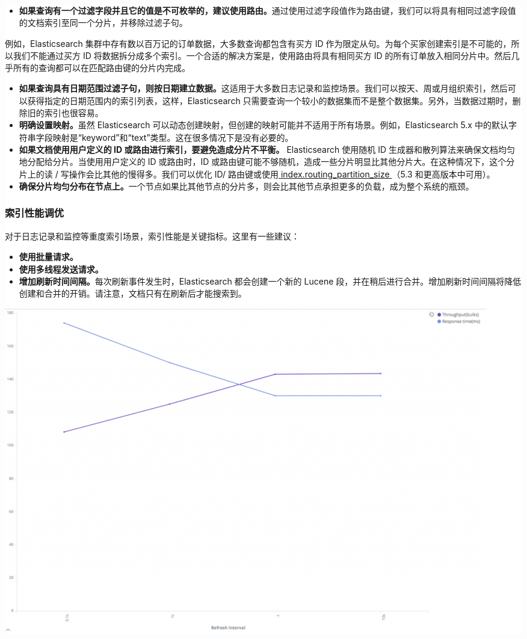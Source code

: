 <ul>
<li><strong>如果查询有一个过滤字段并且它的值是不可枚举的，建议使用路由。</strong>通过使用过滤字段值作为路由键，我们可以将具有相同过滤字段值的文档索引至同一个分片，并移除过滤子句。</li>
</ul>

<p>例如，Elasticsearch 集群中存有数以百万记的订单数据，大多数查询都包含有买方 ID 作为限定从句。为每个买家创建索引是不可能的，所以我们不能通过买方 ID 将数据拆分成多个索引。一个合适的解决方案是，使用路由将具有相同买方 ID 的所有订单放入相同分片中。然后几乎所有的查询都可以在匹配路由键的分片内完成。</p>

<ul>
<li><strong>如果查询具有日期范围过滤子句，则按日期建立数据。</strong>这适用于大多数日志记录和监控场景。我们可以按天、周或月组织索引，然后可以获得指定的日期范围内的索引列表，这样，Elasticsearch 只需要查询一个较小的数据集而不是整个数据集。另外，当数据过期时，删除旧的索引也很容易。</li>
<li><strong>明确设置映射。</strong>虽然 Elasticsearch 可以动态创建映射，但创建的映射可能并不适用于所有场景。例如，Elasticsearch 5.x 中的默认字符串字段映射是“keyword”和“text”类型。这在很多情况下是没有必要的。</li>
<li><strong>如果文档使用用户定义的 ID 或路由进行索引，要避免造成分片不平衡。</strong> Elasticsearch 使用随机 ID 生成器和散列算法来确保文档均匀地分配给分片。当使用用户定义的 ID 或路由时，ID 或路由键可能不够随机，造成一些分片明显比其他分片大。在这种情况下，这个分片上的读 / 写操作会比其他的慢得多。我们可以优化 ID/ 路由键或使用<a href="https://www.elastic.co/guide/en/elasticsearch/reference/current/mapping-routing-field.html#routing-index-partition" target="_blank"> index.routing_partition_size </a>（5.3 和更高版本中可用）。</li>
<li><strong>确保分片均匀分布在节点上。</strong>一个节点如果比其他节点的分片多，则会比其他节点承担更多的负载，成为整个系统的瓶颈。</li>
</ul>

<h3 id="索引性能调优">索引性能调优</h3>

<p>对于日志记录和监控等重度索引场景，索引性能是关键指标。这里有一些建议：</p>

<ul>
<li><strong>使用批量请求。</strong></li>
<li><strong>使用多线程发送请求。</strong></li>
<li><strong>增加刷新时间间隔。</strong>每次刷新事件发生时，Elasticsearch 都会创建一个新的 Lucene 段，并在稍后进行合并。增加刷新时间间隔将降低创建和合并的开销。请注意，文档只有在刷新后才能搜索到。</li>
</ul>

<p><img src="assets/d296638b00d0b40908c4ab5712aa1952.png" alt="img" /></p>
